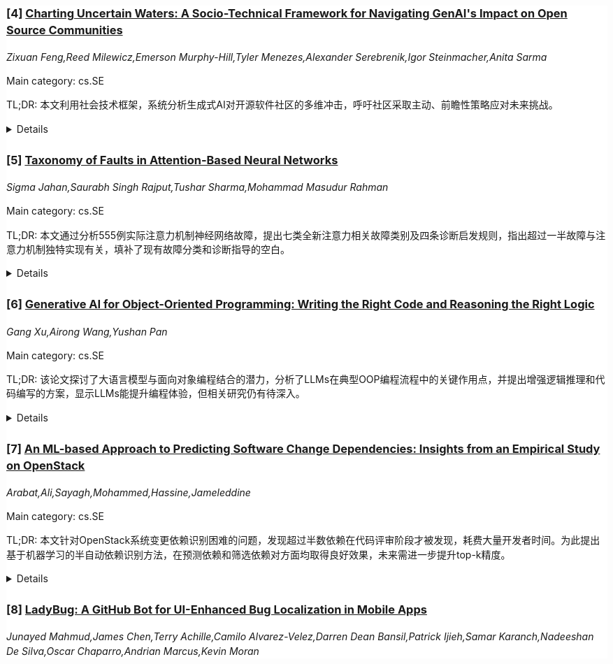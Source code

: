 
### [4] [Charting Uncertain Waters: A Socio-Technical Framework for Navigating GenAI's Impact on Open Source Communities](https://arxiv.org/abs/2508.04921)
*Zixuan Feng,Reed Milewicz,Emerson Murphy-Hill,Tyler Menezes,Alexander Serebrenik,Igor Steinmacher,Anita Sarma*

Main category: cs.SE

TL;DR: 本文利用社会技术框架，系统分析生成式AI对开源软件社区的多维冲击，呼吁社区采取主动、前瞻性策略应对未来挑战。


<details><summary>Details</summary></details>


### [5] [Taxonomy of Faults in Attention-Based Neural Networks](https://arxiv.org/abs/2508.04925)
*Sigma Jahan,Saurabh Singh Rajput,Tushar Sharma,Mohammad Masudur Rahman*

Main category: cs.SE

TL;DR: 本文通过分析555例实际注意力机制神经网络故障，提出七类全新注意力相关故障类别及四条诊断启发规则，指出超过一半故障与注意力机制独特实现有关，填补了现有故障分类和诊断指导的空白。


<details><summary>Details</summary></details>


### [6] [Generative AI for Object-Oriented Programming: Writing the Right Code and Reasoning the Right Logic](https://arxiv.org/abs/2508.05005)
*Gang Xu,Airong Wang,Yushan Pan*

Main category: cs.SE

TL;DR: 该论文探讨了大语言模型与面向对象编程结合的潜力，分析了LLMs在典型OOP编程流程中的关键作用点，并提出增强逻辑推理和代码编写的方案，显示LLMs能提升编程体验，但相关研究仍有待深入。


<details><summary>Details</summary></details>


### [7] [An ML-based Approach to Predicting Software Change Dependencies: Insights from an Empirical Study on OpenStack](https://arxiv.org/abs/2508.05034)
*Arabat,Ali,Sayagh,Mohammed,Hassine,Jameleddine*

Main category: cs.SE

TL;DR: 本文针对OpenStack系统变更依赖识别困难的问题，发现超过半数依赖在代码评审阶段才被发现，耗费大量开发者时间。为此提出基于机器学习的半自动依赖识别方法，在预测依赖和筛选依赖对方面均取得良好效果，未来需进一步提升top-k精度。


<details><summary>Details</summary></details>


### [8] [LadyBug: A GitHub Bot for UI-Enhanced Bug Localization in Mobile Apps](https://arxiv.org/abs/2508.05085)
*Junayed Mahmud,James Chen,Terry Achille,Camilo Alvarez-Velez,Darren Dean Bansil,Patrick Ijieh,Samar Karanch,Nadeeshan De Silva,Oscar Chaparro,Andrian Marcus,Kevin Moran*
